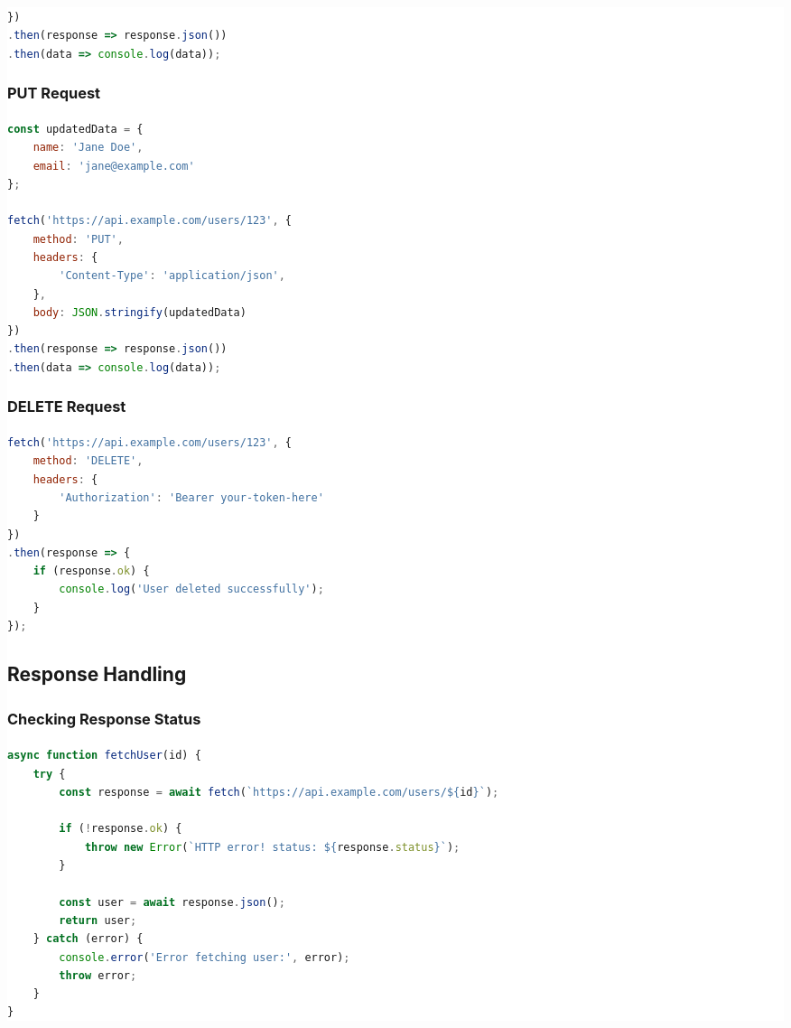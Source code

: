 ```javascript
})
.then(response => response.json())
.then(data => console.log(data));
```

### PUT Request
```javascript
const updatedData = {
    name: 'Jane Doe',
    email: 'jane@example.com'
};

fetch('https://api.example.com/users/123', {
    method: 'PUT',
    headers: {
        'Content-Type': 'application/json',
    },
    body: JSON.stringify(updatedData)
})
.then(response => response.json())
.then(data => console.log(data));
```

### DELETE Request
```javascript
fetch('https://api.example.com/users/123', {
    method: 'DELETE',
    headers: {
        'Authorization': 'Bearer your-token-here'
    }
})
.then(response => {
    if (response.ok) {
        console.log('User deleted successfully');
    }
});
```

## Response Handling

### Checking Response Status
```javascript
async function fetchUser(id) {
    try {
        const response = await fetch(`https://api.example.com/users/${id}`);
        
        if (!response.ok) {
            throw new Error(`HTTP error! status: ${response.status}`);
        }
        
        const user = await response.json();
        return user;
    } catch (error) {
        console.error('Error fetching user:', error);
        throw error;
    }
}
```

